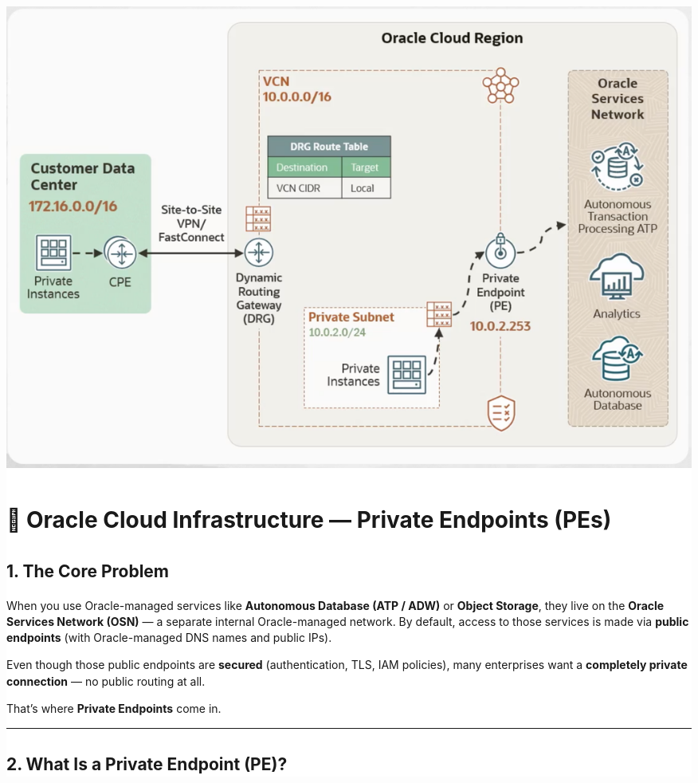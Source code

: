 ![alt text](image-10.png)

# 🧭 **Oracle Cloud Infrastructure — Private Endpoints (PEs)**


## **1. The Core Problem**

When you use Oracle-managed services like **Autonomous Database (ATP / ADW)** or **Object Storage**, they live on the **Oracle Services Network (OSN)** — a separate internal Oracle-managed network.
By default, access to those services is made via **public endpoints** (with Oracle-managed DNS names and public IPs).

Even though those public endpoints are **secured** (authentication, TLS, IAM policies), many enterprises want a **completely private connection** — no public routing at all.

That’s where **Private Endpoints** come in.

---

## **2. What Is a Private Endpoint (PE)?**
